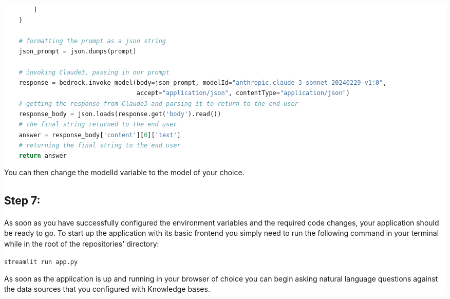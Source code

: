 ```python
        ]
    }
    
    # formatting the prompt as a json string
    json_prompt = json.dumps(prompt)    

    # invoking Claude3, passing in our prompt
    response = bedrock.invoke_model(body=json_prompt, modelId="anthropic.claude-3-sonnet-20240229-v1:0",
                                    accept="application/json", contentType="application/json")
    # getting the response from Claude3 and parsing it to return to the end user
    response_body = json.loads(response.get('body').read())
    # the final string returned to the end user
    answer = response_body['content'][0]['text']
    # returning the final string to the end user
    return answer
```

You can then change the modelId variable to the model of your choice.


## Step 7:

As soon as you have successfully configured the environment variables and the required code changes, your application should be ready to go.
To start up the application with its basic frontend you simply need to run the following command in your terminal while in the root of the repositories' directory:

```
streamlit run app.py
```

As soon as the application is up and running in your browser of choice you can begin asking natural language questions against the data sources that you configured with Knowledge bases.
